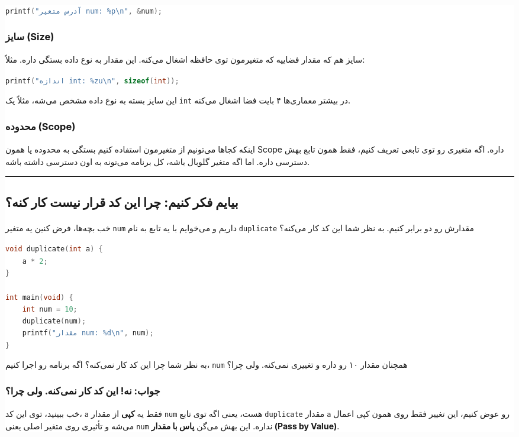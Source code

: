 <div dir="ltr">

```c
printf("آدرس متغیر num: %p\n", &num);
```
</div>

### سایز (Size)
سایز هم که مقدار فضاییه که متغیرمون توی حافظه اشغال می‌کنه. این مقدار به نوع داده بستگی داره. مثلاً:

<div dir="ltr">

```c
printf("اندازه int: %zu\n", sizeof(int));
```
</div>

این سایز بسته به نوع داده مشخص می‌شه، مثلاً یک `int` در بیشتر معماری‌ها ۴ بایت فضا اشغال می‌کنه.

### محدوده (Scope)
اینکه کجاها می‌تونیم از متغیرمون استفاده کنیم بستگی به محدوده یا همون Scope داره. اگه متغیری رو توی تابعی تعریف کنیم، فقط همون تابع بهش دسترسی داره. اما اگه متغیر گلوبال باشه، کل برنامه می‌تونه به اون دسترسی داشته باشه.

---

## بیایم فکر کنیم: چرا این کد قرار نیست کار کنه؟

خب بچه‌ها، فرض کنین یه متغیر `num` داریم و می‌خوایم با یه تابع به نام `duplicate` مقدارش رو دو برابر کنیم. به نظر شما این کد کار می‌کنه؟


<div dir="ltr">

```c
void duplicate(int a) {
    a * 2;
}

int main(void) {
    int num = 10;
    duplicate(num);
    printf("مقدار num: %d\n", num);
}
```
</div>

به نظر شما چرا این کد کار نمی‌کنه؟ اگه برنامه رو اجرا کنیم، `num` همچنان مقدار ۱۰ رو داره و تغییری نمی‌کنه. ولی چرا؟

### جواب: نه! این کد کار نمی‌کنه. ولی چرا؟

خب ببینید، توی این کد، `a` فقط یه **کپی** از مقدار `num` هست، یعنی اگه توی تابع `duplicate` مقدار `a` رو عوض کنیم، این تغییر فقط روی همون کپی اعمال می‌شه و تأثیری روی متغیر اصلی یعنی `num` نداره. این بهش می‌گن **پاس با مقدار (Pass by Value)**.
